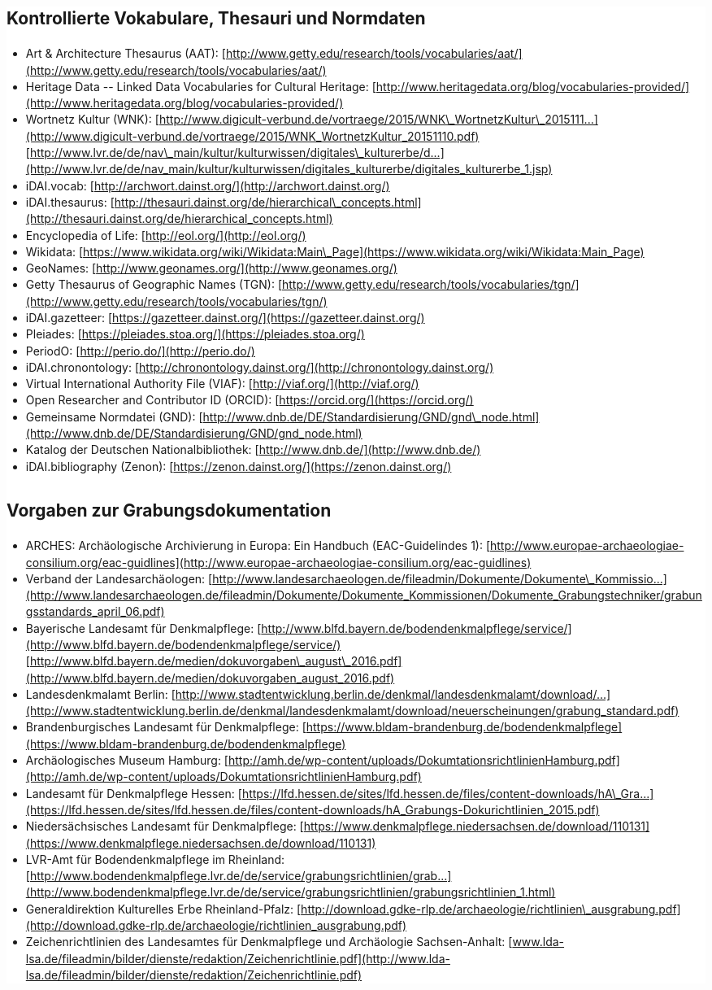 
## Kontrollierte Vokabulare, Thesauri und Normdaten

- Art & Architecture Thesaurus (AAT): [http://www.getty.edu/research/tools/vocabularies/aat/](http://www.getty.edu/research/tools/vocabularies/aat/)
- Heritage Data -- Linked Data Vocabularies for Cultural Heritage: [http://www.heritagedata.org/blog/vocabularies-provided/](http://www.heritagedata.org/blog/vocabularies-provided/)
- Wortnetz Kultur (WNK): [http://www.digicult-verbund.de/vortraege/2015/WNK\_WortnetzKultur\_2015111...](http://www.digicult-verbund.de/vortraege/2015/WNK_WortnetzKultur_20151110.pdf)  
  [http://www.lvr.de/de/nav\_main/kultur/kulturwissen/digitales\_kulturerbe/d...](http://www.lvr.de/de/nav_main/kultur/kulturwissen/digitales_kulturerbe/digitales_kulturerbe_1.jsp)
- iDAI.vocab: [http://archwort.dainst.org/](http://archwort.dainst.org/)
- iDAI.thesaurus: [http://thesauri.dainst.org/de/hierarchical\_concepts.html](http://thesauri.dainst.org/de/hierarchical_concepts.html)
- Encyclopedia of Life: [http://eol.org/](http://eol.org/)
- Wikidata: [https://www.wikidata.org/wiki/Wikidata:Main\_Page](https://www.wikidata.org/wiki/Wikidata:Main_Page)
- GeoNames: [http://www.geonames.org/](http://www.geonames.org/)
- Getty Thesaurus of Geographic Names (TGN): [http://www.getty.edu/research/tools/vocabularies/tgn/](http://www.getty.edu/research/tools/vocabularies/tgn/)
- iDAI.gazetteer: [https://gazetteer.dainst.org/](https://gazetteer.dainst.org/)
- Pleiades: [https://pleiades.stoa.org/](https://pleiades.stoa.org/)
- PeriodO: [http://perio.do/](http://perio.do/)
- iDAI.chronontology: [http://chronontology.dainst.org/](http://chronontology.dainst.org/)
- Virtual International Authority File (VIAF): [http://viaf.org/](http://viaf.org/)
- Open Researcher and Contributor ID (ORCID): [https://orcid.org/](https://orcid.org/)
- Gemeinsame Normdatei (GND): [http://www.dnb.de/DE/Standardisierung/GND/gnd\_node.html](http://www.dnb.de/DE/Standardisierung/GND/gnd_node.html)
- Katalog der Deutschen Nationalbibliothek: [http://www.dnb.de/](http://www.dnb.de/)
- iDAI.bibliography (Zenon): [https://zenon.dainst.org/](https://zenon.dainst.org/)

## Vorgaben zur Grabungsdokumentation

- ARCHES: Archäologische Archivierung in Europa: Ein Handbuch (EAC-Guidelindes 1): [http://www.europae-archaeologiae-consilium.org/eac-guidlines](http://www.europae-archaeologiae-consilium.org/eac-guidlines)
- Verband der Landesarchäologen: [http://www.landesarchaeologen.de/fileadmin/Dokumente/Dokumente\_Kommissio...](http://www.landesarchaeologen.de/fileadmin/Dokumente/Dokumente_Kommissionen/Dokumente_Grabungstechniker/grabungsstandards_april_06.pdf)
- Bayerische Landesamt für Denkmalpflege: [http://www.blfd.bayern.de/bodendenkmalpflege/service/](http://www.blfd.bayern.de/bodendenkmalpflege/service/)  
  [http://www.blfd.bayern.de/medien/dokuvorgaben\_august\_2016.pdf](http://www.blfd.bayern.de/medien/dokuvorgaben_august_2016.pdf)
- Landesdenkmalamt Berlin: [http://www.stadtentwicklung.berlin.de/denkmal/landesdenkmalamt/download/...](http://www.stadtentwicklung.berlin.de/denkmal/landesdenkmalamt/download/neuerscheinungen/grabung_standard.pdf)
- Brandenburgisches Landesamt für Denkmalpflege: [https://www.bldam-brandenburg.de/bodendenkmalpflege](https://www.bldam-brandenburg.de/bodendenkmalpflege)
- Archäologisches Museum Hamburg: [http://amh.de/wp-content/uploads/DokumtationsrichtlinienHamburg.pdf](http://amh.de/wp-content/uploads/DokumtationsrichtlinienHamburg.pdf)
- Landesamt für Denkmalpflege Hessen: [https://lfd.hessen.de/sites/lfd.hessen.de/files/content-downloads/hA\_Gra...](https://lfd.hessen.de/sites/lfd.hessen.de/files/content-downloads/hA_Grabungs-Dokurichtlinien_2015.pdf)
- Niedersächsisches Landesamt für Denkmalpflege: [https://www.denkmalpflege.niedersachsen.de/download/110131](https://www.denkmalpflege.niedersachsen.de/download/110131)
- LVR-Amt für Bodendenkmalpflege im Rheinland: [http://www.bodendenkmalpflege.lvr.de/de/service/grabungsrichtlinien/grab...](http://www.bodendenkmalpflege.lvr.de/de/service/grabungsrichtlinien/grabungsrichtlinien_1.html)
- Generaldirektion Kulturelles Erbe Rheinland-Pfalz: [http://download.gdke-rlp.de/archaeologie/richtlinien\_ausgrabung.pdf](http://download.gdke-rlp.de/archaeologie/richtlinien_ausgrabung.pdf)
- Zeichenrichtlinien des Landesamtes für Denkmalpflege und Archäologie Sachsen-Anhalt: [www.lda-lsa.de/fileadmin/bilder/dienste/redaktion/Zeichenrichtlinie.pdf](http://www.lda-lsa.de/fileadmin/bilder/dienste/redaktion/Zeichenrichtlinie.pdf)